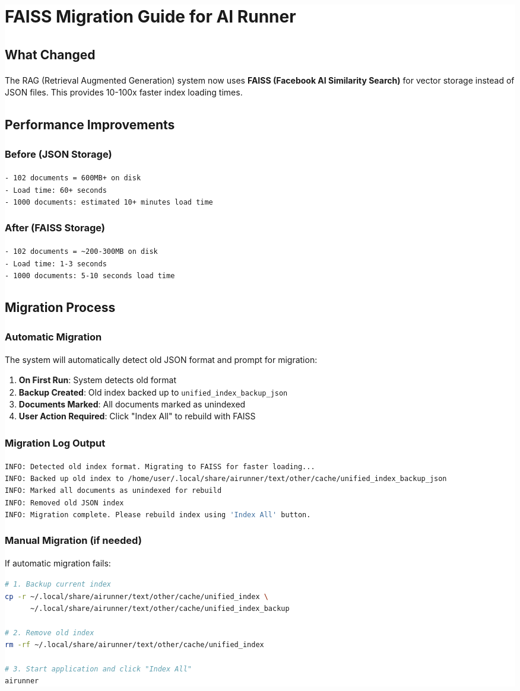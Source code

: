 # FAISS Migration Guide for AI Runner

## What Changed

The RAG (Retrieval Augmented Generation) system now uses **FAISS (Facebook AI Similarity Search)** for vector storage instead of JSON files. This provides 10-100x faster index loading times.

## Performance Improvements

### Before (JSON Storage)
```
- 102 documents = 600MB+ on disk
- Load time: 60+ seconds
- 1000 documents: estimated 10+ minutes load time
```

### After (FAISS Storage)
```
- 102 documents = ~200-300MB on disk
- Load time: 1-3 seconds
- 1000 documents: 5-10 seconds load time
```

## Migration Process

### Automatic Migration

The system will automatically detect old JSON format and prompt for migration:

1. **On First Run**: System detects old format
2. **Backup Created**: Old index backed up to `unified_index_backup_json`
3. **Documents Marked**: All documents marked as unindexed
4. **User Action Required**: Click "Index All" to rebuild with FAISS

### Migration Log Output

```bash
INFO: Detected old index format. Migrating to FAISS for faster loading...
INFO: Backed up old index to /home/user/.local/share/airunner/text/other/cache/unified_index_backup_json
INFO: Marked all documents as unindexed for rebuild
INFO: Removed old JSON index
INFO: Migration complete. Please rebuild index using 'Index All' button.
```

### Manual Migration (if needed)

If automatic migration fails:

```bash
# 1. Backup current index
cp -r ~/.local/share/airunner/text/other/cache/unified_index \
      ~/.local/share/airunner/text/other/cache/unified_index_backup

# 2. Remove old index
rm -rf ~/.local/share/airunner/text/other/cache/unified_index

# 3. Start application and click "Index All"
airunner
```
